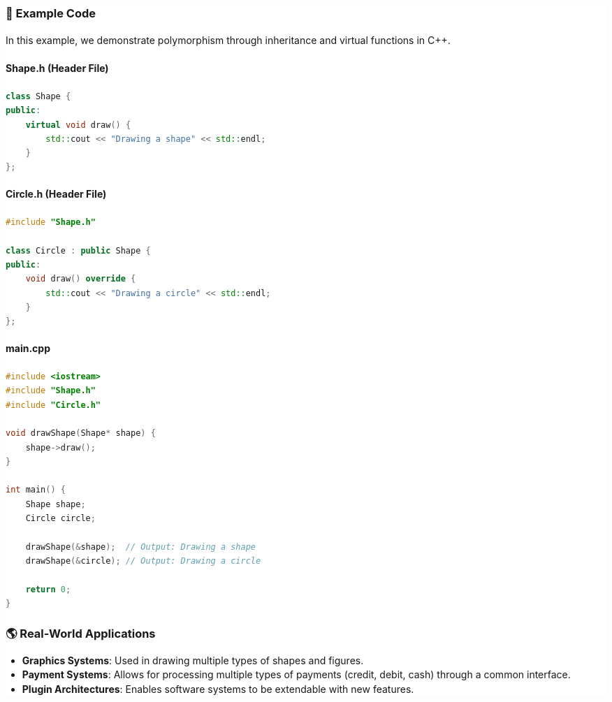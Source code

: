 ### 📝 Example Code

In this example, we demonstrate polymorphism through inheritance and virtual functions in C++.

#### Shape.h (Header File)
```cpp
class Shape {
public:
    virtual void draw() {
        std::cout << "Drawing a shape" << std::endl;
    }
};
```

#### Circle.h (Header File)
```cpp
#include "Shape.h"

class Circle : public Shape {
public:
    void draw() override {
        std::cout << "Drawing a circle" << std::endl;
    }
};
```

#### main.cpp
```cpp
#include <iostream>
#include "Shape.h"
#include "Circle.h"

void drawShape(Shape* shape) {
    shape->draw();
}

int main() {
    Shape shape;
    Circle circle;

    drawShape(&shape);  // Output: Drawing a shape
    drawShape(&circle); // Output: Drawing a circle

    return 0;
}
```

### 🌎 Real-World Applications
- **Graphics Systems**: Used in drawing multiple types of shapes and figures.
- **Payment Systems**: Allows for processing multiple types of payments (credit, debit, cash) through a common interface.
- **Plugin Architectures**: Enables software systems to be extendable with new features.
